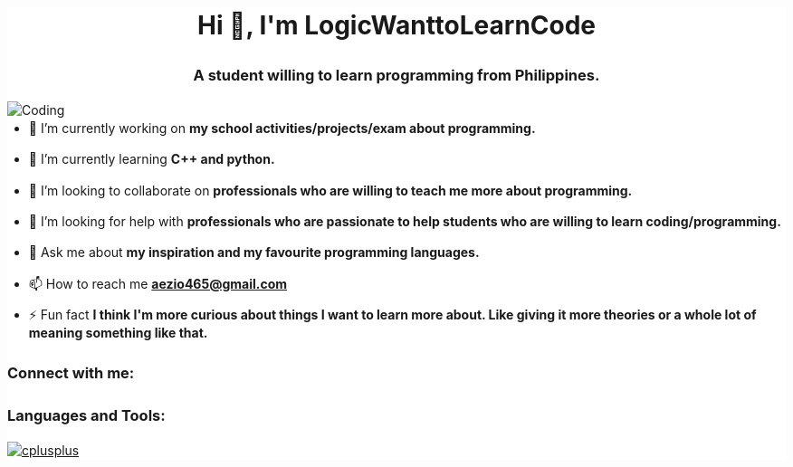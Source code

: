 <h1 align="center">Hi 👋, I'm LogicWanttoLearnCode</h1>
<h3 align="center">A student willing to learn programming from Philippines.</h3>
<img align="right" alt="Coding" width="4000" src="https://cdn.dribbble.com/users/926537/screenshots/4502924/python-2.gif">


- 🔭 I’m currently working on **my school activities/projects/exam about programming.**

- 🌱 I’m currently learning **C++ and python.**

- 👯 I’m looking to collaborate on **professionals who are willing to teach me more about programming.**

- 🤝 I’m looking for help with **professionals who are passionate to help students who are willing to learn coding/programming.**

- 💬 Ask me about **my inspiration and my favourite programming languages.**

- 📫 How to reach me **aezio465@gmail.com**

- ⚡ Fun fact **I think I'm more curious about things I want to learn more about. Like giving it more theories or a whole lot of meaning something like that.**

<h3 align="left">Connect with me:</h3>
<p align="left">
</p>

<h3 align="left">Languages and Tools:</h3>
<p align="left"> <a href="https://www.w3schools.com/cpp/" target="_blank" rel="noreferrer"> <img src="https://raw.githubusercontent.com/devicons/devicon/master/icons/cplusplus/cplusplus-original.svg" alt="cplusplus" width="40" height="40"/> </a> </p>
